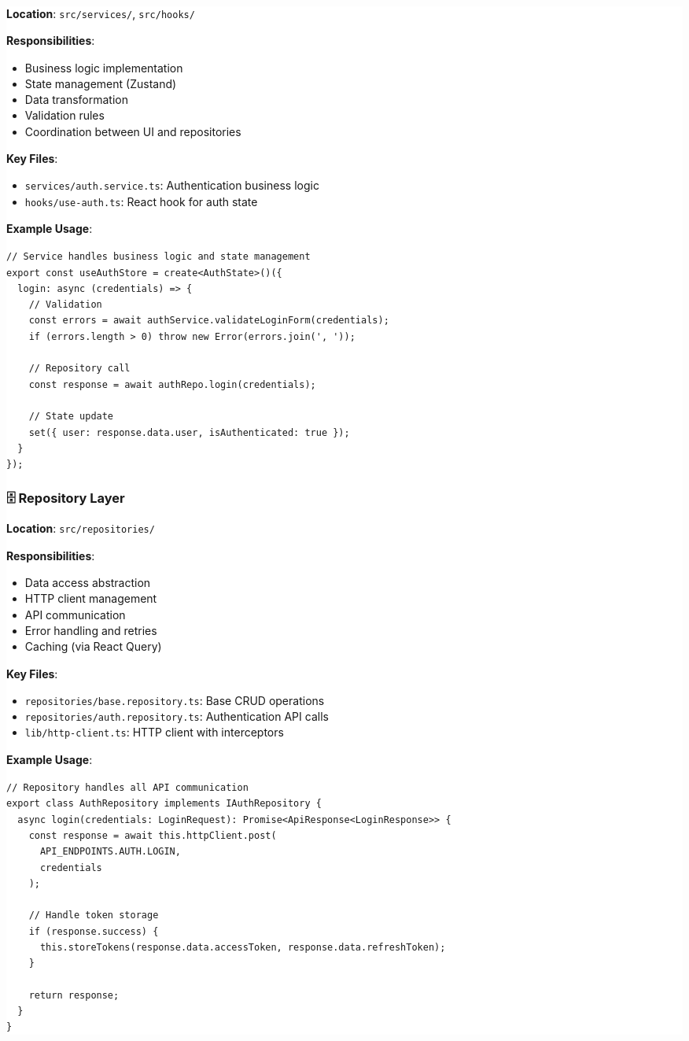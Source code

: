 **Location**: `src/services/`, `src/hooks/`

**Responsibilities**:
- Business logic implementation
- State management (Zustand)
- Data transformation
- Validation rules
- Coordination between UI and repositories

**Key Files**:
- `services/auth.service.ts`: Authentication business logic
- `hooks/use-auth.ts`: React hook for auth state

**Example Usage**:
```tsx
// Service handles business logic and state management
export const useAuthStore = create<AuthState>()({
  login: async (credentials) => {
    // Validation
    const errors = await authService.validateLoginForm(credentials);
    if (errors.length > 0) throw new Error(errors.join(', '));
    
    // Repository call
    const response = await authRepo.login(credentials);
    
    // State update
    set({ user: response.data.user, isAuthenticated: true });
  }
});
```

### 🗄️ Repository Layer

**Location**: `src/repositories/`

**Responsibilities**:
- Data access abstraction
- HTTP client management
- API communication
- Error handling and retries
- Caching (via React Query)

**Key Files**:
- `repositories/base.repository.ts`: Base CRUD operations
- `repositories/auth.repository.ts`: Authentication API calls
- `lib/http-client.ts`: HTTP client with interceptors

**Example Usage**:
```tsx
// Repository handles all API communication
export class AuthRepository implements IAuthRepository {
  async login(credentials: LoginRequest): Promise<ApiResponse<LoginResponse>> {
    const response = await this.httpClient.post(
      API_ENDPOINTS.AUTH.LOGIN,
      credentials
    );
    
    // Handle token storage
    if (response.success) {
      this.storeTokens(response.data.accessToken, response.data.refreshToken);
    }
    
    return response;
  }
}
```
